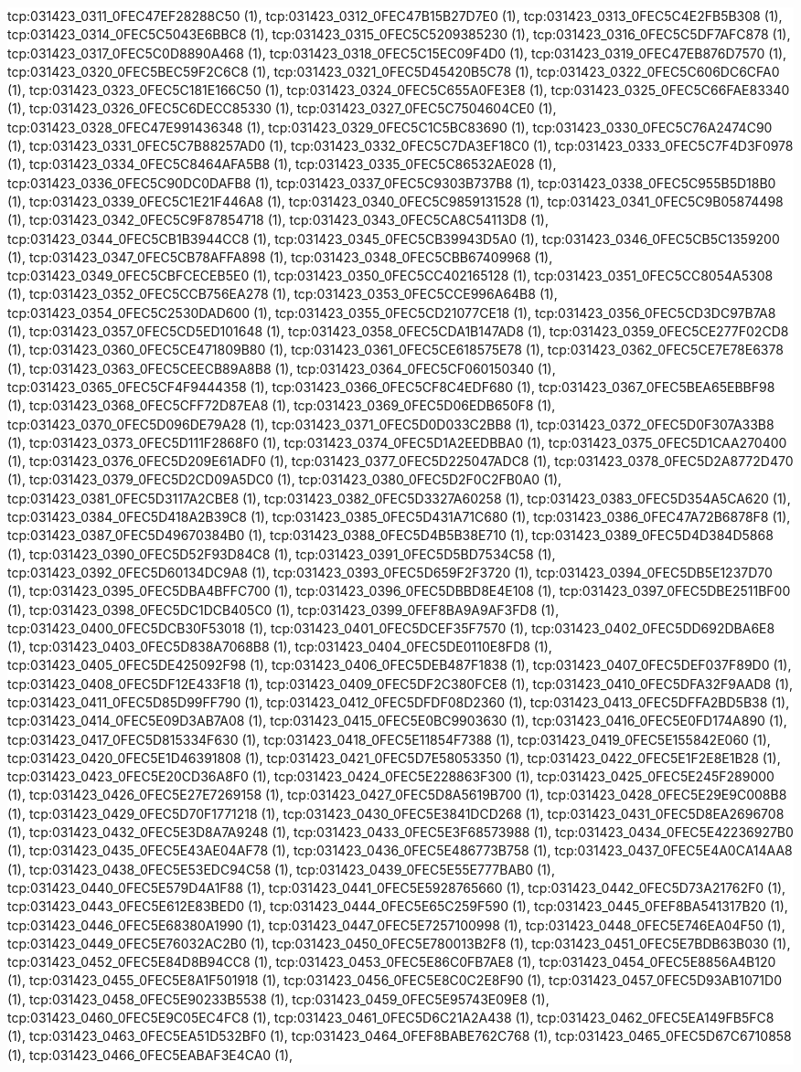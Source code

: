 tcp:031423_0311_0FEC47EF28288C50 (1), tcp:031423_0312_0FEC47B15B27D7E0 (1), tcp:031423_0313_0FEC5C4E2FB5B308 (1), tcp:031423_0314_0FEC5C5043E6BBC8 (1), tcp:031423_0315_0FEC5C5209385230 (1), tcp:031423_0316_0FEC5C5DF7AFC878 (1), tcp:031423_0317_0FEC5C0D8890A468 (1), tcp:031423_0318_0FEC5C15EC09F4D0 (1), tcp:031423_0319_0FEC47EB876D7570 (1), tcp:031423_0320_0FEC5BEC59F2C6C8 (1), tcp:031423_0321_0FEC5D45420B5C78 (1), tcp:031423_0322_0FEC5C606DC6CFA0 (1), tcp:031423_0323_0FEC5C181E166C50 (1), tcp:031423_0324_0FEC5C655A0FE3E8 (1), tcp:031423_0325_0FEC5C66FAE83340 (1), tcp:031423_0326_0FEC5C6DECC85330 (1), tcp:031423_0327_0FEC5C7504604CE0 (1), tcp:031423_0328_0FEC47E991436348 (1), tcp:031423_0329_0FEC5C1C5BC83690 (1), tcp:031423_0330_0FEC5C76A2474C90 (1), tcp:031423_0331_0FEC5C7B88257AD0 (1), tcp:031423_0332_0FEC5C7DA3EF18C0 (1), tcp:031423_0333_0FEC5C7F4D3F0978 (1), tcp:031423_0334_0FEC5C8464AFA5B8 (1), tcp:031423_0335_0FEC5C86532AE028 (1), tcp:031423_0336_0FEC5C90DC0DAFB8 (1), tcp:031423_0337_0FEC5C9303B737B8 (1), tcp:031423_0338_0FEC5C955B5D18B0 (1), tcp:031423_0339_0FEC5C1E21F446A8 (1), tcp:031423_0340_0FEC5C9859131528 (1), tcp:031423_0341_0FEC5C9B05874498 (1), tcp:031423_0342_0FEC5C9F87854718 (1), tcp:031423_0343_0FEC5CA8C54113D8 (1), tcp:031423_0344_0FEC5CB1B3944CC8 (1), tcp:031423_0345_0FEC5CB39943D5A0 (1), tcp:031423_0346_0FEC5CB5C1359200 (1), tcp:031423_0347_0FEC5CB78AFFA898 (1), tcp:031423_0348_0FEC5CBB67409968 (1), tcp:031423_0349_0FEC5CBFCECEB5E0 (1), tcp:031423_0350_0FEC5CC402165128 (1), tcp:031423_0351_0FEC5CC8054A5308 (1), tcp:031423_0352_0FEC5CCB756EA278 (1), tcp:031423_0353_0FEC5CCE996A64B8 (1), tcp:031423_0354_0FEC5C2530DAD600 (1), tcp:031423_0355_0FEC5CD21077CE18 (1), tcp:031423_0356_0FEC5CD3DC97B7A8 (1), tcp:031423_0357_0FEC5CD5ED101648 (1), tcp:031423_0358_0FEC5CDA1B147AD8 (1), tcp:031423_0359_0FEC5CE277F02CD8 (1), tcp:031423_0360_0FEC5CE471809B80 (1), tcp:031423_0361_0FEC5CE618575E78 (1), tcp:031423_0362_0FEC5CE7E78E6378 (1), tcp:031423_0363_0FEC5CEECB89A8B8 (1), tcp:031423_0364_0FEC5CF060150340 (1), tcp:031423_0365_0FEC5CF4F9444358 (1), tcp:031423_0366_0FEC5CF8C4EDF680 (1), tcp:031423_0367_0FEC5BEA65EBBF98 (1), tcp:031423_0368_0FEC5CFF72D87EA8 (1), tcp:031423_0369_0FEC5D06EDB650F8 (1), tcp:031423_0370_0FEC5D096DE79A28 (1), tcp:031423_0371_0FEC5D0D033C2BB8 (1), tcp:031423_0372_0FEC5D0F307A33B8 (1), tcp:031423_0373_0FEC5D111F2868F0 (1), tcp:031423_0374_0FEC5D1A2EEDBBA0 (1), tcp:031423_0375_0FEC5D1CAA270400 (1), tcp:031423_0376_0FEC5D209E61ADF0 (1), tcp:031423_0377_0FEC5D225047ADC8 (1), tcp:031423_0378_0FEC5D2A8772D470 (1), tcp:031423_0379_0FEC5D2CD09A5DC0 (1), tcp:031423_0380_0FEC5D2F0C2FB0A0 (1), tcp:031423_0381_0FEC5D3117A2CBE8 (1), tcp:031423_0382_0FEC5D3327A60258 (1), tcp:031423_0383_0FEC5D354A5CA620 (1), tcp:031423_0384_0FEC5D418A2B39C8 (1), tcp:031423_0385_0FEC5D431A71C680 (1), tcp:031423_0386_0FEC47A72B6878F8 (1), tcp:031423_0387_0FEC5D49670384B0 (1), tcp:031423_0388_0FEC5D4B5B38E710 (1), tcp:031423_0389_0FEC5D4D384D5868 (1), tcp:031423_0390_0FEC5D52F93D84C8 (1), tcp:031423_0391_0FEC5D5BD7534C58 (1), tcp:031423_0392_0FEC5D60134DC9A8 (1), tcp:031423_0393_0FEC5D659F2F3720 (1), tcp:031423_0394_0FEC5DB5E1237D70 (1), tcp:031423_0395_0FEC5DBA4BFFC700 (1), tcp:031423_0396_0FEC5DBBD8E4E108 (1), tcp:031423_0397_0FEC5DBE2511BF00 (1), tcp:031423_0398_0FEC5DC1DCB405C0 (1), tcp:031423_0399_0FEF8BA9A9AF3FD8 (1), tcp:031423_0400_0FEC5DCB30F53018 (1), tcp:031423_0401_0FEC5DCEF35F7570 (1), tcp:031423_0402_0FEC5DD692DBA6E8 (1), tcp:031423_0403_0FEC5D838A7068B8 (1), tcp:031423_0404_0FEC5DE0110E8FD8 (1), tcp:031423_0405_0FEC5DE425092F98 (1), tcp:031423_0406_0FEC5DEB487F1838 (1), tcp:031423_0407_0FEC5DEF037F89D0 (1), tcp:031423_0408_0FEC5DF12E433F18 (1), tcp:031423_0409_0FEC5DF2C380FCE8 (1), tcp:031423_0410_0FEC5DFA32F9AAD8 (1), tcp:031423_0411_0FEC5D85D99FF790 (1), tcp:031423_0412_0FEC5DFDF08D2360 (1), tcp:031423_0413_0FEC5DFFA2BD5B38 (1), tcp:031423_0414_0FEC5E09D3AB7A08 (1), tcp:031423_0415_0FEC5E0BC9903630 (1), tcp:031423_0416_0FEC5E0FD174A890 (1), tcp:031423_0417_0FEC5D815334F630 (1), tcp:031423_0418_0FEC5E11854F7388 (1), tcp:031423_0419_0FEC5E155842E060 (1), tcp:031423_0420_0FEC5E1D46391808 (1), tcp:031423_0421_0FEC5D7E58053350 (1), tcp:031423_0422_0FEC5E1F2E8E1B28 (1), tcp:031423_0423_0FEC5E20CD36A8F0 (1), tcp:031423_0424_0FEC5E228863F300 (1), tcp:031423_0425_0FEC5E245F289000 (1), tcp:031423_0426_0FEC5E27E7269158 (1), tcp:031423_0427_0FEC5D8A5619B700 (1), tcp:031423_0428_0FEC5E29E9C008B8 (1), tcp:031423_0429_0FEC5D70F1771218 (1), tcp:031423_0430_0FEC5E3841DCD268 (1), tcp:031423_0431_0FEC5D8EA2696708 (1), tcp:031423_0432_0FEC5E3D8A7A9248 (1), tcp:031423_0433_0FEC5E3F68573988 (1), tcp:031423_0434_0FEC5E42236927B0 (1), tcp:031423_0435_0FEC5E43AE04AF78 (1), tcp:031423_0436_0FEC5E486773B758 (1), tcp:031423_0437_0FEC5E4A0CA14AA8 (1), tcp:031423_0438_0FEC5E53EDC94C58 (1), tcp:031423_0439_0FEC5E55E777BAB0 (1), tcp:031423_0440_0FEC5E579D4A1F88 (1), tcp:031423_0441_0FEC5E5928765660 (1), tcp:031423_0442_0FEC5D73A21762F0 (1), tcp:031423_0443_0FEC5E612E83BED0 (1), tcp:031423_0444_0FEC5E65C259F590 (1), tcp:031423_0445_0FEF8BA541317B20 (1), tcp:031423_0446_0FEC5E68380A1990 (1), tcp:031423_0447_0FEC5E7257100998 (1), tcp:031423_0448_0FEC5E746EA04F50 (1), tcp:031423_0449_0FEC5E76032AC2B0 (1), tcp:031423_0450_0FEC5E780013B2F8 (1), tcp:031423_0451_0FEC5E7BDB63B030 (1), tcp:031423_0452_0FEC5E84D8B94CC8 (1), tcp:031423_0453_0FEC5E86C0FB7AE8 (1), tcp:031423_0454_0FEC5E8856A4B120 (1), tcp:031423_0455_0FEC5E8A1F501918 (1), tcp:031423_0456_0FEC5E8C0C2E8F90 (1), tcp:031423_0457_0FEC5D93AB1071D0 (1), tcp:031423_0458_0FEC5E90233B5538 (1), tcp:031423_0459_0FEC5E95743E09E8 (1), tcp:031423_0460_0FEC5E9C05EC4FC8 (1), tcp:031423_0461_0FEC5D6C21A2A438 (1), tcp:031423_0462_0FEC5EA149FB5FC8 (1), tcp:031423_0463_0FEC5EA51D532BF0 (1), tcp:031423_0464_0FEF8BABE762C768 (1), tcp:031423_0465_0FEC5D67C6710858 (1), tcp:031423_0466_0FEC5EABAF3E4CA0 (1),